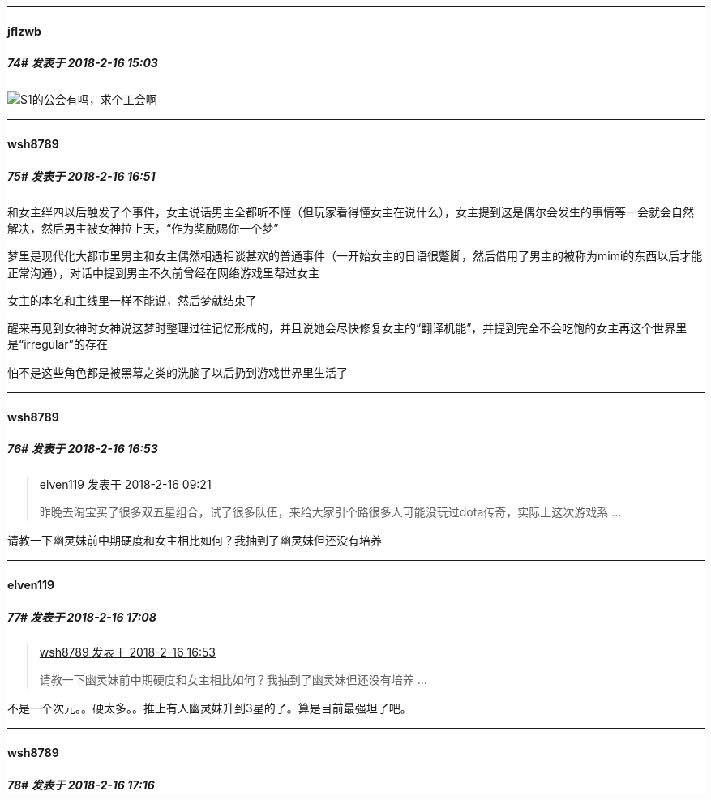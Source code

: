 
*****

####  jflzwb  
##### 74#       发表于 2018-2-16 15:03


<img src="https://static.saraba1st.com/image/smiley/face2017/029.png" referrerpolicy="no-referrer">S1的公会有吗，求个工会啊


*****

####  wsh8789  
##### 75#       发表于 2018-2-16 16:51


和女主绊四以后触发了个事件，女主说话男主全都听不懂（但玩家看得懂女主在说什么），女主提到这是偶尔会发生的事情等一会就会自然解决，然后男主被女神拉上天，“作为奖励赐你一个梦”

梦里是现代化大都市里男主和女主偶然相遇相谈甚欢的普通事件（一开始女主的日语很蹩脚，然后借用了男主的被称为mimi的东西以后才能正常沟通），对话中提到男主不久前曾经在网络游戏里帮过女主

女主的本名和主线里一样不能说，然后梦就结束了

醒来再见到女神时女神说这梦时整理过往记忆形成的，并且说她会尽快修复女主的“翻译机能”，并提到完全不会吃饱的女主再这个世界里是“irregular”的存在


怕不是这些角色都是被黑幕之类的洗脑了以后扔到游戏世界里生活了


*****

####  wsh8789  
##### 76#       发表于 2018-2-16 16:53


<blockquote><a href="httphttps://bbs.saraba1st.com/2b/forum.php?mod=redirect&amp;goto=findpost&amp;pid=38574221&amp;ptid=1582120" target="_blank">elven119 发表于 2018-2-16 09:21</a>

昨晚去淘宝买了很多双五星组合，试了很多队伍，来给大家引个路很多人可能没玩过dota传奇，实际上这次游戏系 ...</blockquote>
请教一下幽灵妹前中期硬度和女主相比如何？我抽到了幽灵妹但还没有培养


*****

####  elven119  
##### 77#       发表于 2018-2-16 17:08


<blockquote><a href="httphttps://bbs.saraba1st.com/2b/forum.php?mod=redirect&amp;goto=findpost&amp;pid=38577238&amp;ptid=1582120" target="_blank">wsh8789 发表于 2018-2-16 16:53</a>

请教一下幽灵妹前中期硬度和女主相比如何？我抽到了幽灵妹但还没有培养 ...</blockquote>
不是一个次元。。硬太多。。推上有人幽灵妹升到3星的了。算是目前最强坦了吧。


*****

####  wsh8789  
##### 78#       发表于 2018-2-16 17:16
